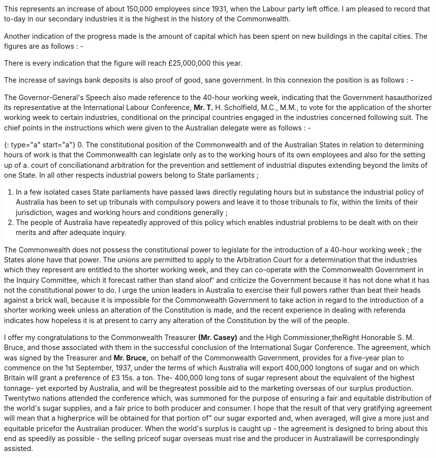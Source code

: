 
This represents an increase of about 150,000 employees since 1931, when the Labour party left office. I am pleased to record that to-day in our secondary industries it is the highest in the history of the Commonwealth. 

Another indication of the progress made is the amount of capital which has been spent on new buildings in the capital cities. The figures are as follows :  - 


<graphic href="153331193706224_15_1.jpg"></graphic>


There is every indication that the figure will reach £25,000,000 this year. 

The increase of savings bank deposits is also proof of good, sane government. In this connexion the position is as follows :  - 


<graphic href="153331193706224_15_2.jpg"></graphic>


The Governor-General's Speech also made reference to the 40-hour working week, indicating that the Government hasauthorized its representative at the International Labour Conference,  **Mr. T.**  H. Scholfield, M.C., M.M., to vote for the application of the shorter working week to certain industries, conditional on the principal countries engaged in the industries concerned following suit. The chief points in the instructions which were given to the Australian delegate were as follows :  - 

{: type="a" start="a"}
0. The constitutional position of the Commonwealth and of the Australian States in relation to determining hours of work is that the Commonwealth can legislate only as to the working hours of its own employees and also for the setting up of a. court of conciliationand arbitration for the prevention and settlement of industrial disputes extending beyond the limits of one State. In all other respects industrial powers belong to State parliaments ; 
1. In a few isolated cases State parliaments have passed laws directly regulating hours but in substance the industrial policy of Australia has been to set up tribunals with compulsory powers and leave it to those tribunals to fix, within the limits of their jurisdiction, wages and working hours and conditions generally ; 
2. The people of Australia have repeatedly approved of this policy which enables industrial problems to be dealt with on their merits and after adequate inquiry. 

The Commonwealth does not possess the constitutional power to legislate for the introduction of a 40-hour working week ; the States alone have that power. The unions are permitted to apply to the Arbitration Court for a determination that the industries which they represent are entitled to the shorter working week, and they can co-operate with the Commonwealth Government in the Inquiry Committee, which it forecast rather than stand aloof' and criticize the Government because it has not done what it has not the constitutional power to do. I urge the union leaders in Australia to exercise their full powers rather than beat their heads against a brick wall, because it is impossible for the Commonwealth Government to take action in regard to the introduction of a shorter working week unless an alteration of the Constitution is made, and the recent experience in dealing with referenda indicates how hopeless it is at present to carry any alteration of the Constitution by the will of the people. 

I offer my congratulations to the Commonwealth Treasurer  **(Mr. Casey)**  and the High Commissioner,theRight Honorable S. M. Bruce, and those associated with them in the successful conclusion of the International Sugar Conference. The agreement, which was signed by the Treasurer and  **Mr. Bruce,**  on behalf of the Commonwealth Government, provides for a five-year plan to commence on the 1st September, 1937, under the terms of which Australia will export 400,000 longtons of sugar and on which Britain will grant a preference of £3 15s. a ton. The- 400,000 long tons of sugar represent about the equivalent of the highest tonnage- yet exported by Australia, and will be thegreatest possible aid to the marketing overseas of our surplus production. Twentytwo nations attended the conference which, was summoned for the purpose of ensuring a fair and equitable distribution of the world's sugar supplies, and a fair price to both producer and consumer. I hope that the result of that very gratifying agreement will mean that a higherprice will be obtained for that portion of" our sugar exported and, when averaged, will give a more just and equitable pricefor the Australian producer. When the world's surplus is caught up - the agreement is designed to bring about this end as speedily as possible - the selling priceof sugar overseas must rise and the producer in Australiawill be correspondingly assisted. 
